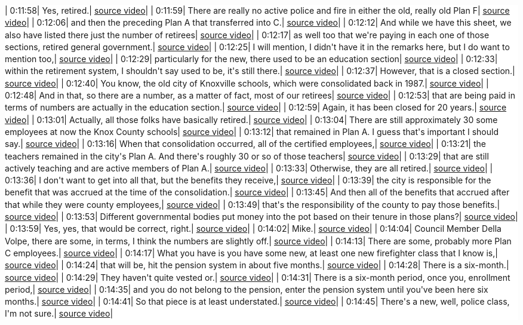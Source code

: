 | 0:11:58| Yes, retired.| [source video](https://archive.org/details/citycouncilworkshop100415?start=718)|
| 0:11:59| There are really no active police and fire in either the old, really old Plan F| [source video](https://archive.org/details/citycouncilworkshop100415?start=719)|
| 0:12:06| and then the preceding Plan A that transferred into C.| [source video](https://archive.org/details/citycouncilworkshop100415?start=726)|
| 0:12:12| And while we have this sheet, we also have listed there just the number of retirees| [source video](https://archive.org/details/citycouncilworkshop100415?start=732)|
| 0:12:17| as well too that we're paying in each one of those sections, retired general government.| [source video](https://archive.org/details/citycouncilworkshop100415?start=737)|
| 0:12:25| I will mention, I didn't have it in the remarks here, but I do want to mention too,| [source video](https://archive.org/details/citycouncilworkshop100415?start=745)|
| 0:12:29| particularly for the new, there used to be an education section| [source video](https://archive.org/details/citycouncilworkshop100415?start=749)|
| 0:12:33| within the retirement system, I shouldn't say used to be, it's still there.| [source video](https://archive.org/details/citycouncilworkshop100415?start=753)|
| 0:12:37| However, that is a closed section.| [source video](https://archive.org/details/citycouncilworkshop100415?start=757)|
| 0:12:40| You know, the old city of Knoxville schools, which were consolidated back in 1987.| [source video](https://archive.org/details/citycouncilworkshop100415?start=760)|
| 0:12:48| And in that, so there are a number, as a matter of fact, most of our retirees| [source video](https://archive.org/details/citycouncilworkshop100415?start=768)|
| 0:12:53| that are being paid in terms of numbers are actually in the education section.| [source video](https://archive.org/details/citycouncilworkshop100415?start=773)|
| 0:12:59| Again, it has been closed for 20 years.| [source video](https://archive.org/details/citycouncilworkshop100415?start=779)|
| 0:13:01| Actually, all those folks have basically retired.| [source video](https://archive.org/details/citycouncilworkshop100415?start=781)|
| 0:13:04| There are still approximately 30 some employees at now the Knox County schools| [source video](https://archive.org/details/citycouncilworkshop100415?start=784)|
| 0:13:12| that remained in Plan A. I guess that's important I should say.| [source video](https://archive.org/details/citycouncilworkshop100415?start=792)|
| 0:13:16| When that consolidation occurred, all of the certified employees,| [source video](https://archive.org/details/citycouncilworkshop100415?start=796)|
| 0:13:21| the teachers remained in the city's Plan A. And there's roughly 30 or so of those teachers| [source video](https://archive.org/details/citycouncilworkshop100415?start=801)|
| 0:13:29| that are still actively teaching and are active members of Plan A.| [source video](https://archive.org/details/citycouncilworkshop100415?start=809)|
| 0:13:33| Otherwise, they are all retired.| [source video](https://archive.org/details/citycouncilworkshop100415?start=813)|
| 0:13:36| I don't want to get into all that, but the benefits they receive,| [source video](https://archive.org/details/citycouncilworkshop100415?start=816)|
| 0:13:39| the city is responsible for the benefit that was accrued at the time of the consolidation.| [source video](https://archive.org/details/citycouncilworkshop100415?start=819)|
| 0:13:45| And then all of the benefits that accrued after that while they were county employees,| [source video](https://archive.org/details/citycouncilworkshop100415?start=825)|
| 0:13:49| that's the responsibility of the county to pay those benefits.| [source video](https://archive.org/details/citycouncilworkshop100415?start=829)|
| 0:13:53| Different governmental bodies put money into the pot based on their tenure in those plans?| [source video](https://archive.org/details/citycouncilworkshop100415?start=833)|
| 0:13:59| Yes, yes, that would be correct, right.| [source video](https://archive.org/details/citycouncilworkshop100415?start=839)|
| 0:14:02| Mike.| [source video](https://archive.org/details/citycouncilworkshop100415?start=842)|
| 0:14:04| Council Member Della Volpe, there are some, in terms, I think the numbers are slightly off.| [source video](https://archive.org/details/citycouncilworkshop100415?start=844)|
| 0:14:13| There are some, probably more Plan C employees.| [source video](https://archive.org/details/citycouncilworkshop100415?start=853)|
| 0:14:17| What you have is you have some new, at least one new firefighter class that I know is,| [source video](https://archive.org/details/citycouncilworkshop100415?start=857)|
| 0:14:24| that will be, hit the pension system in about five months.| [source video](https://archive.org/details/citycouncilworkshop100415?start=864)|
| 0:14:28| There is a six-month.| [source video](https://archive.org/details/citycouncilworkshop100415?start=868)|
| 0:14:29| They haven't quite vested or.| [source video](https://archive.org/details/citycouncilworkshop100415?start=869)|
| 0:14:31| There is a six-month period, once you, enrollment period,| [source video](https://archive.org/details/citycouncilworkshop100415?start=871)|
| 0:14:35| and you do not belong to the pension, enter the pension system until you've been here six months.| [source video](https://archive.org/details/citycouncilworkshop100415?start=875)|
| 0:14:41| So that piece is at least understated.| [source video](https://archive.org/details/citycouncilworkshop100415?start=881)|
| 0:14:45| There's a new, well, police class, I'm not sure.| [source video](https://archive.org/details/citycouncilworkshop100415?start=885)|